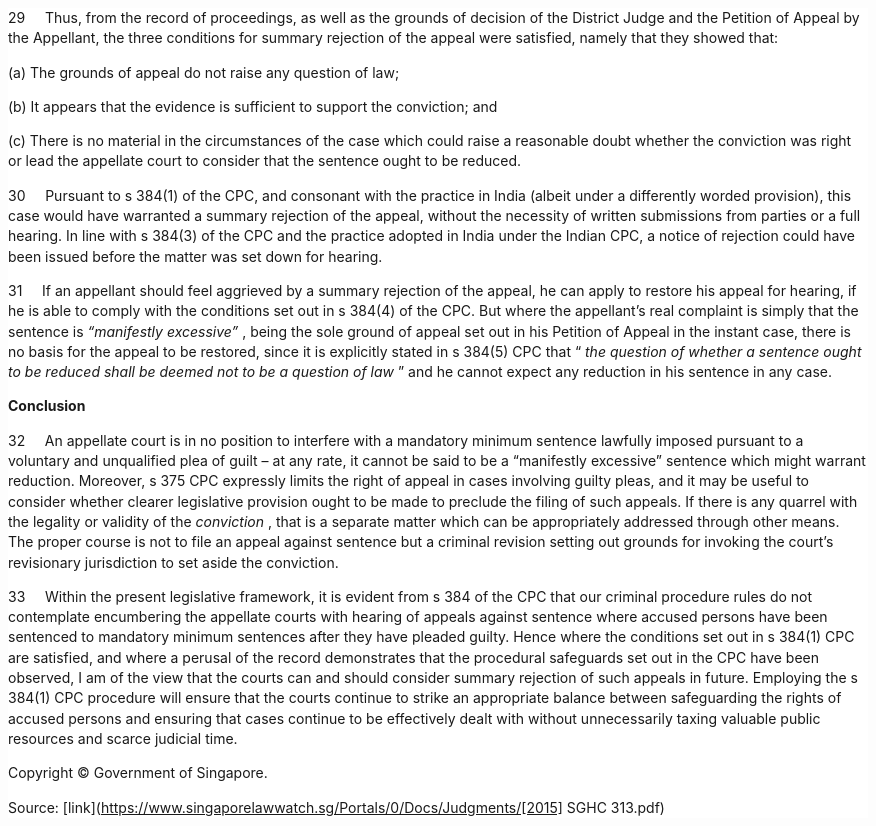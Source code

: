 29     Thus, from the record of proceedings, as well as the grounds of decision of the District Judge and the Petition of Appeal by the Appellant, the three conditions for summary rejection of the appeal were satisfied, namely that they showed that: 

 (a) The grounds of appeal do not raise any question of law; 

 (b) It appears that the evidence is sufficient to support the conviction; and 


 (c) There is no material in the circumstances of the case which could raise a reasonable doubt whether the conviction was right or lead the appellate court to consider that the sentence ought to be reduced. 

30     Pursuant to s 384(1) of the CPC, and consonant with the practice in India (albeit under a differently worded provision), this case would have warranted a summary rejection of the appeal, without the necessity of written submissions from parties or a full hearing. In line with s 384(3) of the CPC and the practice adopted in India under the Indian CPC, a notice of rejection could have been issued before the matter was set down for hearing. 

31     If an appellant should feel aggrieved by a summary rejection of the appeal, he can apply to restore his appeal for hearing, if he is able to comply with the conditions set out in s 384(4) of the CPC. But where the appellant’s real complaint is simply that the sentence is _“manifestly excessive”_ , being the sole ground of appeal set out in his Petition of Appeal in the instant case, there is no basis for the appeal to be restored, since it is explicitly stated in s 384(5) CPC that “ _the question of whether a sentence ought to be reduced shall be deemed not to be a question of law_ ” and he cannot expect any reduction in his sentence in any case. 

**Conclusion** 

32     An appellate court is in no position to interfere with a mandatory minimum sentence lawfully imposed pursuant to a voluntary and unqualified plea of guilt – at any rate, it cannot be said to be a “manifestly excessive” sentence which might warrant reduction. Moreover, s 375 CPC expressly limits the right of appeal in cases involving guilty pleas, and it may be useful to consider whether clearer legislative provision ought to be made to preclude the filing of such appeals. If there is any quarrel with the legality or validity of the _conviction_ , that is a separate matter which can be appropriately addressed through other means. The proper course is not to file an appeal against sentence but a criminal revision setting out grounds for invoking the court’s revisionary jurisdiction to set aside the conviction. 

33     Within the present legislative framework, it is evident from s 384 of the CPC that our criminal procedure rules do not contemplate encumbering the appellate courts with hearing of appeals against sentence where accused persons have been sentenced to mandatory minimum sentences after they have pleaded guilty. Hence where the conditions set out in s 384(1) CPC are satisfied, and where a perusal of the record demonstrates that the procedural safeguards set out in the CPC have been observed, I am of the view that the courts can and should consider summary rejection of such appeals in future. Employing the s 384(1) CPC procedure will ensure that the courts continue to strike an appropriate balance between safeguarding the rights of accused persons and ensuring that cases continue to be effectively dealt with without unnecessarily taxing valuable public resources and scarce judicial time. 

 Copyright © Government of Singapore. 


Source: [link](https://www.singaporelawwatch.sg/Portals/0/Docs/Judgments/[2015] SGHC 313.pdf)

